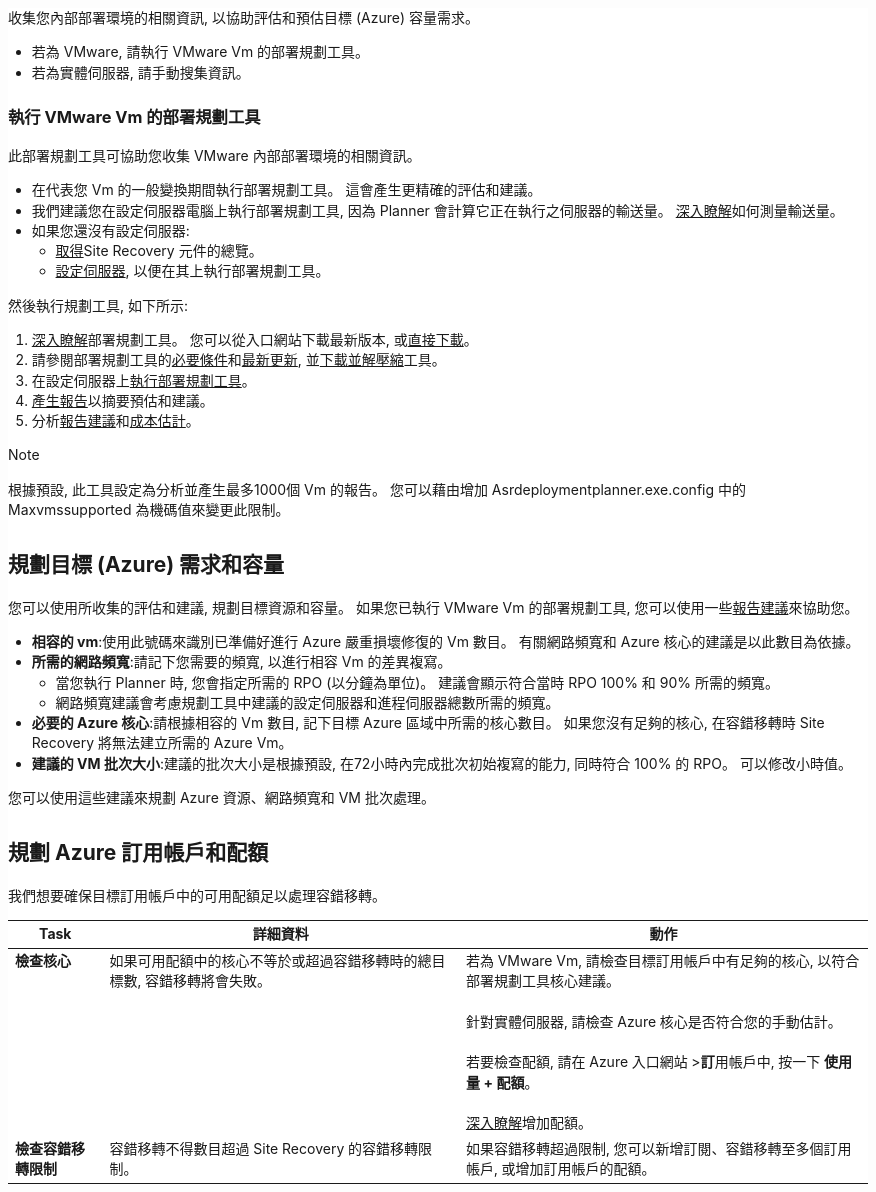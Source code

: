 收集您內部部署環境的相關資訊, 以協助評估和預估目標 (Azure) 容量需求。
- 若為 VMware, 請執行 VMware Vm 的部署規劃工具。
- 若為實體伺服器, 請手動搜集資訊。

### <a name="run-the-deployment-planner-for-vmware-vms"></a>執行 VMware Vm 的部署規劃工具

此部署規劃工具可協助您收集 VMware 內部部署環境的相關資訊。

- 在代表您 Vm 的一般變換期間執行部署規劃工具。 這會產生更精確的評估和建議。
- 我們建議您在設定伺服器電腦上執行部署規劃工具, 因為 Planner 會計算它正在執行之伺服器的輸送量。 [深入瞭解](site-recovery-vmware-deployment-planner-run.md#get-throughput)如何測量輸送量。
- 如果您還沒有設定伺服器:
    - [取得](vmware-physical-azure-config-process-server-overview.md)Site Recovery 元件的總覽。
    - [設定伺服器](vmware-azure-deploy-configuration-server.md), 以便在其上執行部署規劃工具。

然後執行規劃工具, 如下所示:

1. [深入瞭解](site-recovery-deployment-planner.md)部署規劃工具。 您可以從入口網站下載最新版本, 或[直接下載](https://aka.ms/asr-deployment-planner)。
2. 請參閱部署規劃工具的[必要條件](site-recovery-deployment-planner.md#prerequisites)和[最新更新](site-recovery-deployment-planner-history.md), 並[下載並解壓縮](site-recovery-deployment-planner.md#download-and-extract-the-deployment-planner-tool)工具。
3. 在設定伺服器上[執行部署規劃工具](site-recovery-vmware-deployment-planner-run.md)。
4. [產生報告](site-recovery-vmware-deployment-planner-run.md#generate-report)以摘要預估和建議。
5. 分析[報告建議](site-recovery-vmware-deployment-planner-analyze-report.md)和[成本估計](site-recovery-vmware-deployment-planner-cost-estimation.md)。

>[!NOTE]
> 根據預設, 此工具設定為分析並產生最多1000個 Vm 的報告。 您可以藉由增加 Asrdeploymentplanner.exe.config 中的 Maxvmssupported 為機碼值來變更此限制。

## <a name="plan-target-azure-requirements-and-capacity"></a>規劃目標 (Azure) 需求和容量

您可以使用所收集的評估和建議, 規劃目標資源和容量。 如果您已執行 VMware Vm 的部署規劃工具, 您可以使用一些[報告建議](site-recovery-vmware-deployment-planner-analyze-report.md#recommendations)來協助您。

- **相容的 vm**:使用此號碼來識別已準備好進行 Azure 嚴重損壞修復的 Vm 數目。 有關網路頻寬和 Azure 核心的建議是以此數目為依據。
- **所需的網路頻寬**:請記下您需要的頻寬, 以進行相容 Vm 的差異複寫。 
    - 當您執行 Planner 時, 您會指定所需的 RPO (以分鐘為單位)。 建議會顯示符合當時 RPO 100% 和 90% 所需的頻寬。 
    - 網路頻寬建議會考慮規劃工具中建議的設定伺服器和進程伺服器總數所需的頻寬。
- **必要的 Azure 核心**:請根據相容的 Vm 數目, 記下目標 Azure 區域中所需的核心數目。 如果您沒有足夠的核心, 在容錯移轉時 Site Recovery 將無法建立所需的 Azure Vm。
- **建議的 VM 批次大小**:建議的批次大小是根據預設, 在72小時內完成批次初始複寫的能力, 同時符合 100% 的 RPO。 可以修改小時值。

您可以使用這些建議來規劃 Azure 資源、網路頻寬和 VM 批次處理。

## <a name="plan-azure-subscriptions-and-quotas"></a>規劃 Azure 訂用帳戶和配額

我們想要確保目標訂用帳戶中的可用配額足以處理容錯移轉。

**Task** | **詳細資料** | **動作**
--- | --- | ---
**檢查核心** | 如果可用配額中的核心不等於或超過容錯移轉時的總目標數, 容錯移轉將會失敗。 | 若為 VMware Vm, 請檢查目標訂用帳戶中有足夠的核心, 以符合部署規劃工具核心建議。<br/><br/> 針對實體伺服器, 請檢查 Azure 核心是否符合您的手動估計。<br/><br/> 若要檢查配額, 請在 Azure 入口網站 >**訂**用帳戶中, 按一下 **使用量 + 配額**。<br/><br/> [深入瞭解](https://docs.microsoft.com/azure/azure-supportability/resource-manager-core-quotas-request)增加配額。
**檢查容錯移轉限制** | 容錯移轉不得數目超過 Site Recovery 的容錯移轉限制。 |  如果容錯移轉超過限制, 您可以新增訂閱、容錯移轉至多個訂用帳戶, 或增加訂用帳戶的配額。 
